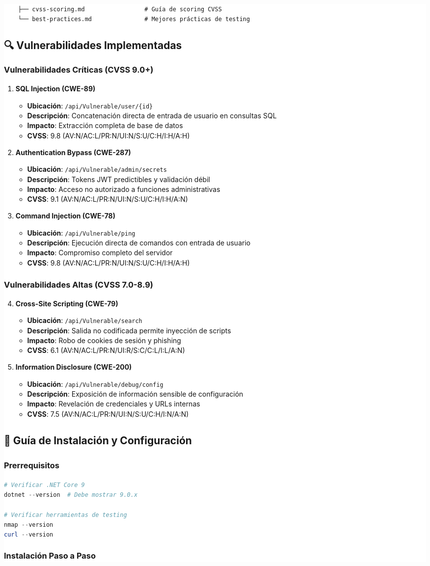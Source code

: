 ```
    ├── cvss-scoring.md                 # Guía de scoring CVSS
    └── best-practices.md               # Mejores prácticas de testing
```

## 🔍 Vulnerabilidades Implementadas

### Vulnerabilidades Críticas (CVSS 9.0+)
1. **SQL Injection (CWE-89)**
   - **Ubicación**: `/api/Vulnerable/user/{id}`
   - **Descripción**: Concatenación directa de entrada de usuario en consultas SQL
   - **Impacto**: Extracción completa de base de datos
   - **CVSS**: 9.8 (AV:N/AC:L/PR:N/UI:N/S:U/C:H/I:H/A:H)

2. **Authentication Bypass (CWE-287)**
   - **Ubicación**: `/api/Vulnerable/admin/secrets`
   - **Descripción**: Tokens JWT predictibles y validación débil
   - **Impacto**: Acceso no autorizado a funciones administrativas
   - **CVSS**: 9.1 (AV:N/AC:L/PR:N/UI:N/S:U/C:H/I:H/A:N)

3. **Command Injection (CWE-78)**
   - **Ubicación**: `/api/Vulnerable/ping`
   - **Descripción**: Ejecución directa de comandos con entrada de usuario
   - **Impacto**: Compromiso completo del servidor
   - **CVSS**: 9.8 (AV:N/AC:L/PR:N/UI:N/S:U/C:H/I:H/A:H)

### Vulnerabilidades Altas (CVSS 7.0-8.9)
4. **Cross-Site Scripting (CWE-79)**
   - **Ubicación**: `/api/Vulnerable/search`
   - **Descripción**: Salida no codificada permite inyección de scripts
   - **Impacto**: Robo de cookies de sesión y phishing
   - **CVSS**: 6.1 (AV:N/AC:L/PR:N/UI:R/S:C/C:L/I:L/A:N)

5. **Information Disclosure (CWE-200)**
   - **Ubicación**: `/api/Vulnerable/debug/config`
   - **Descripción**: Exposición de información sensible de configuración
   - **Impacto**: Revelación de credenciales y URLs internas
   - **CVSS**: 7.5 (AV:N/AC:L/PR:N/UI:N/S:U/C:H/I:N/A:N)

## 🚀 Guía de Instalación y Configuración

### Prerrequisitos
```powershell
# Verificar .NET Core 9
dotnet --version  # Debe mostrar 9.0.x

# Verificar herramientas de testing
nmap --version
curl --version
```

### Instalación Paso a Paso
